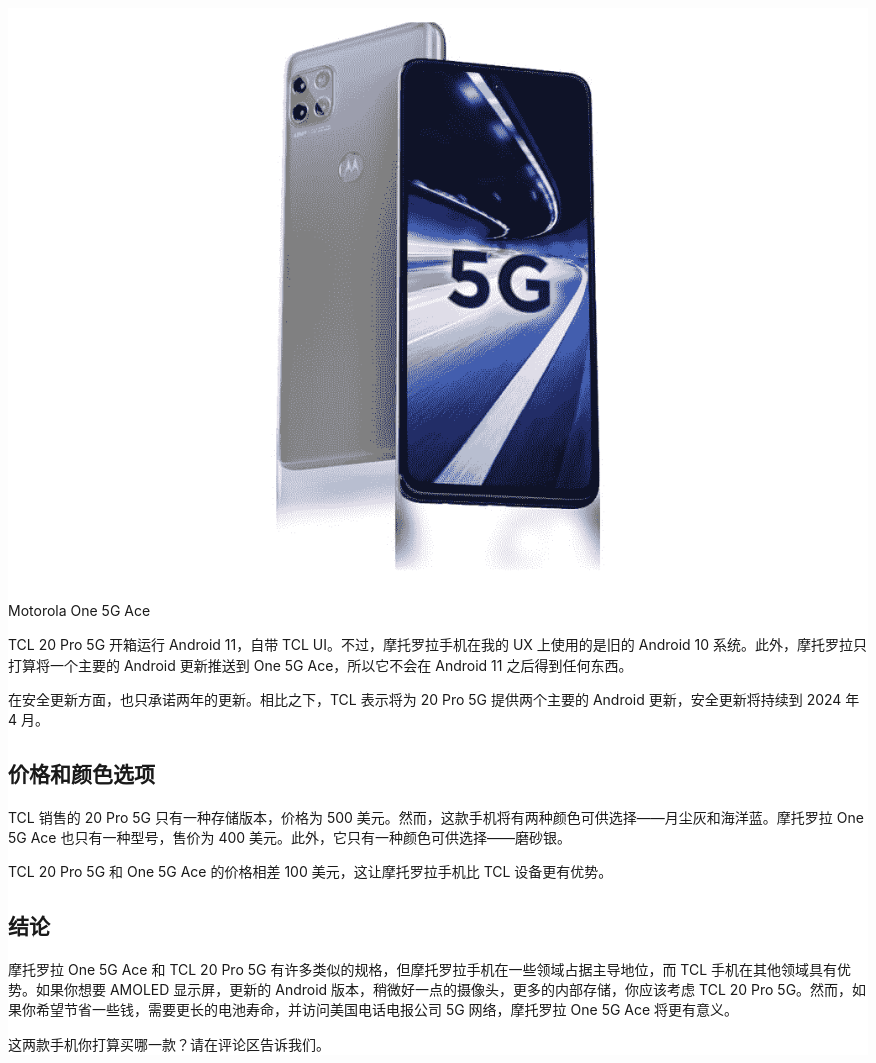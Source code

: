  <picture>![Moto One 5G Ace](img/6c4244ef0fce33c58dbee526e84b74e3.png)</picture> 

Motorola One 5G Ace

TCL 20 Pro 5G 开箱运行 Android 11，自带 TCL UI。不过，摩托罗拉手机在我的 UX 上使用的是旧的 Android 10 系统。此外，摩托罗拉只打算将一个主要的 Android 更新推送到 One 5G Ace，所以它不会在 Android 11 之后得到任何东西。

在安全更新方面，也只承诺两年的更新。相比之下，TCL 表示将为 20 Pro 5G 提供两个主要的 Android 更新，安全更新将持续到 2024 年 4 月。

## 价格和颜色选项

TCL 销售的 20 Pro 5G 只有一种存储版本，价格为 500 美元。然而，这款手机将有两种颜色可供选择——月尘灰和海洋蓝。摩托罗拉 One 5G Ace 也只有一种型号，售价为 400 美元。此外，它只有一种颜色可供选择——磨砂银。

TCL 20 Pro 5G 和 One 5G Ace 的价格相差 100 美元，这让摩托罗拉手机比 TCL 设备更有优势。

## 结论

摩托罗拉 One 5G Ace 和 TCL 20 Pro 5G 有许多类似的规格，但摩托罗拉手机在一些领域占据主导地位，而 TCL 手机在其他领域具有优势。如果你想要 AMOLED 显示屏，更新的 Android 版本，稍微好一点的摄像头，更多的内部存储，你应该考虑 TCL 20 Pro 5G。然而，如果你希望节省一些钱，需要更长的电池寿命，并访问美国电话电报公司 5G 网络，摩托罗拉 One 5G Ace 将更有意义。

这两款手机你打算买哪一款？请在评论区告诉我们。
